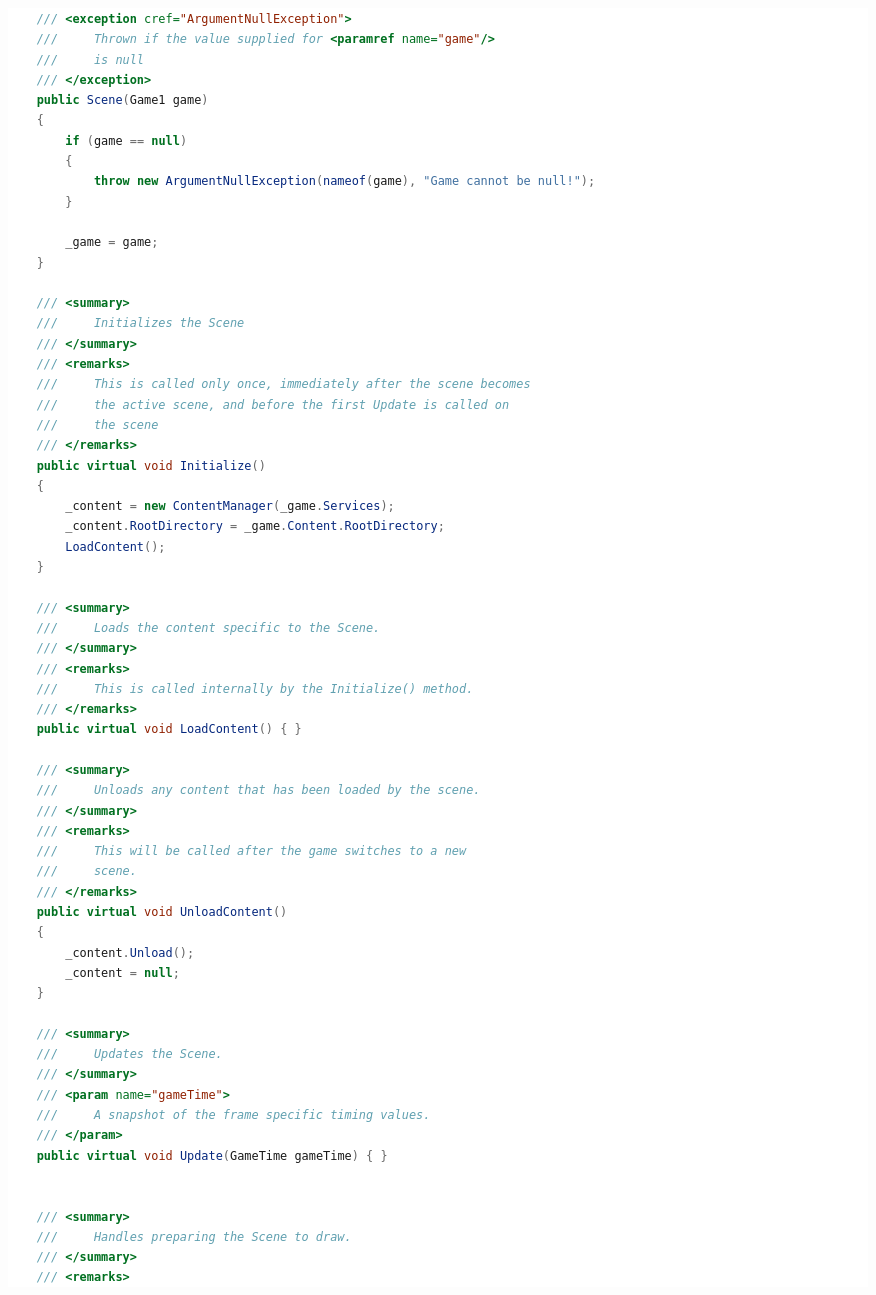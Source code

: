 ```csharp
    /// <exception cref="ArgumentNullException">
    ///     Thrown if the value supplied for <paramref name="game"/> 
    ///     is null
    /// </exception>
    public Scene(Game1 game)
    {
        if (game == null)
        {
            throw new ArgumentNullException(nameof(game), "Game cannot be null!");
        }

        _game = game;
    }

    /// <summary>
    ///     Initializes the Scene
    /// </summary>
    /// <remarks>
    ///     This is called only once, immediately after the scene becomes
    ///     the active scene, and before the first Update is called on 
    ///     the scene
    /// </remarks>
    public virtual void Initialize()
    {
        _content = new ContentManager(_game.Services);
        _content.RootDirectory = _game.Content.RootDirectory;
        LoadContent();
    }

    /// <summary>
    ///     Loads the content specific to the Scene.
    /// </summary>
    /// <remarks>
    ///     This is called internally by the Initialize() method.
    /// </remarks>
    public virtual void LoadContent() { }

    /// <summary>
    ///     Unloads any content that has been loaded by the scene.
    /// </summary>
    /// <remarks>
    ///     This will be called after the game switches to a new
    ///     scene.
    /// </remarks>
    public virtual void UnloadContent() 
    {
        _content.Unload();
        _content = null;
    }

    /// <summary>
    ///     Updates the Scene.
    /// </summary>
    /// <param name="gameTime">
    ///     A snapshot of the frame specific timing values.
    /// </param>
    public virtual void Update(GameTime gameTime) { }


    /// <summary>
    ///     Handles preparing the Scene to draw.
    /// </summary>
    /// <remarks>
```